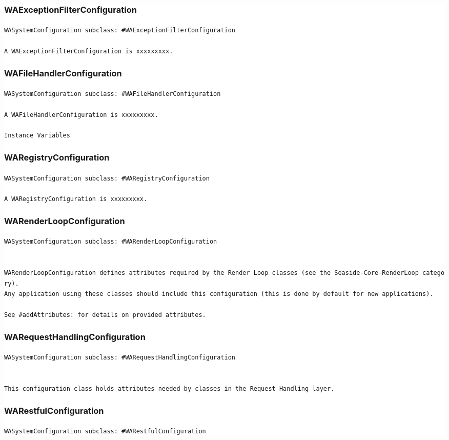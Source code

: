 
<a id="org5a38be7"></a>

### WAExceptionFilterConfiguration

    
    WASystemConfiguration subclass: #WAExceptionFilterConfiguration
    
    A WAExceptionFilterConfiguration is xxxxxxxxx.


<a id="org0bbea7b"></a>

### WAFileHandlerConfiguration

    
    WASystemConfiguration subclass: #WAFileHandlerConfiguration
    
    A WAFileHandlerConfiguration is xxxxxxxxx.
    
    Instance Variables


<a id="org2efb1a0"></a>

### WARegistryConfiguration

    WASystemConfiguration subclass: #WARegistryConfiguration
    
    A WARegistryConfiguration is xxxxxxxxx.


<a id="org0728cf8"></a>

### WARenderLoopConfiguration

    
    WASystemConfiguration subclass: #WARenderLoopConfiguration
    
    
    WARenderLoopConfiguration defines attributes required by the Render Loop classes (see the Seaside-Core-RenderLoop category). 
    Any application using these classes should include this configuration (this is done by default for new applications).
    
    See #addAttributes: for details on provided attributes.


<a id="orgdbb5b0e"></a>

### WARequestHandlingConfiguration

    WASystemConfiguration subclass: #WARequestHandlingConfiguration
    
    
    This configuration class holds attributes needed by classes in the Request Handling layer.


<a id="org932f0a7"></a>

### WARestfulConfiguration

    WASystemConfiguration subclass: #WARestfulConfiguration
    